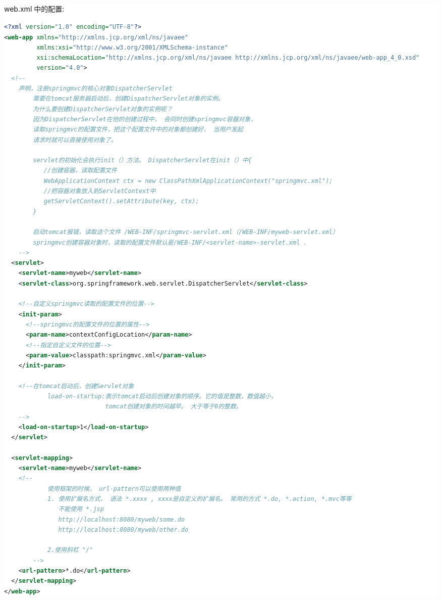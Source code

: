 web.xml 中的配置:

```xml
<?xml version="1.0" encoding="UTF-8"?>
<web-app xmlns="http://xmlns.jcp.org/xml/ns/javaee"
         xmlns:xsi="http://www.w3.org/2001/XMLSchema-instance"
         xsi:schemaLocation="http://xmlns.jcp.org/xml/ns/javaee http://xmlns.jcp.org/xml/ns/javaee/web-app_4_0.xsd"
         version="4.0">
  <!--
    声明，注册springmvc的核心对象DispatcherServlet
        需要在tomcat服务器启动后，创建DispatcherServlet对象的实例。
        为什么要创建DispatcherServlet对象的实例呢？
        因为DispatcherServlet在他的创建过程中， 会同时创建springmvc容器对象，
        读取springmvc的配置文件，把这个配置文件中的对象都创建好， 当用户发起
        请求时就可以直接使用对象了。

        servlet的初始化会执行init（）方法。 DispatcherServlet在init（）中{
           //创建容器，读取配置文件
           WebApplicationContext ctx = new ClassPathXmlApplicationContext("springmvc.xml");
           //把容器对象放入到ServletContext中
           getServletContext().setAttribute(key, ctx);
        }

        启动tomcat报错，读取这个文件 /WEB-INF/springmvc-servlet.xml（/WEB-INF/myweb-servlet.xml）
        springmvc创建容器对象时，读取的配置文件默认是/WEB-INF/<servlet-name>-servlet.xml .
    -->
  <servlet>
    <servlet-name>myweb</servlet-name>
    <servlet-class>org.springframework.web.servlet.DispatcherServlet</servlet-class>

    <!--自定义springmvc读取的配置文件的位置-->
    <init-param>
      <!--springmvc的配置文件的位置的属性-->
      <param-name>contextConfigLocation</param-name>
      <!--指定自定义文件的位置-->
      <param-value>classpath:springmvc.xml</param-value>
    </init-param>

    <!--在tomcat启动后，创建Servlet对象
            load-on-startup:表示tomcat启动后创建对象的顺序。它的值是整数，数值越小，
                            tomcat创建对象的时间越早。 大于等于0的整数。
    -->
    <load-on-startup>1</load-on-startup>
  </servlet>

  <servlet-mapping>
    <servlet-name>myweb</servlet-name>
    <!--
            使用框架的时候， url-pattern可以使用两种值
            1. 使用扩展名方式， 语法 *.xxxx , xxxx是自定义的扩展名。 常用的方式 *.do, *.action, *.mvc等等
               不能使用 *.jsp
               http://localhost:8080/myweb/some.do
               http://localhost:8080/myweb/other.do

            2.使用斜杠 "/"
        -->
    <url-pattern>*.do</url-pattern>
  </servlet-mapping>
</web-app>
```
